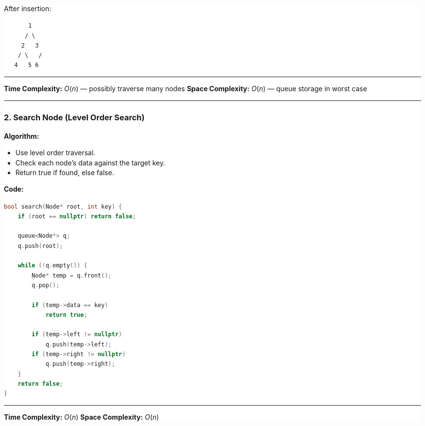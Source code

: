 After insertion:

```
       1
      / \
     2   3
    / \   /
   4   5 6
```


***

**Time Complexity:** $O(n)$ — possibly traverse many nodes
**Space Complexity:** $O(n)$ — queue storage in worst case

***

### 2. Search Node (Level Order Search)

**Algorithm:**

- Use level order traversal.
- Check each node’s data against the target key.
- Return true if found, else false.

**Code:**

```cpp
bool search(Node* root, int key) {
    if (root == nullptr) return false;

    queue<Node*> q;
    q.push(root);

    while (!q.empty()) {
        Node* temp = q.front();
        q.pop();

        if (temp->data == key)
            return true;

        if (temp->left != nullptr)
            q.push(temp->left);
        if (temp->right != nullptr)
            q.push(temp->right);
    }
    return false;
}
```


***

**Time Complexity:** $O(n)$
**Space Complexity:** $O(n)$
